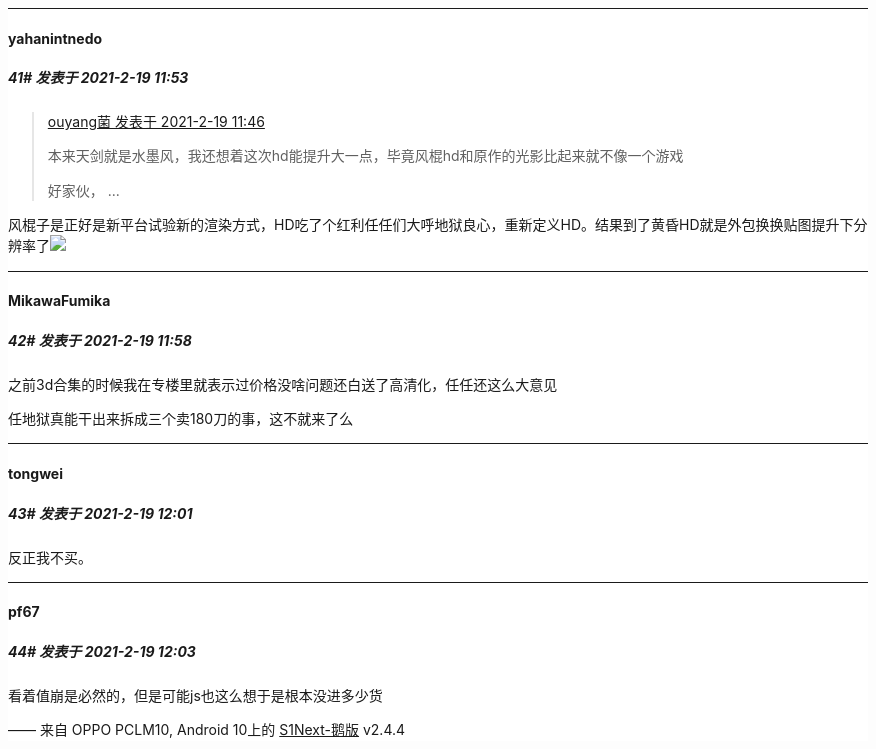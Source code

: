 

*****

####  yahanintnedo  
##### 41#       发表于 2021-2-19 11:53



<blockquote><a href="httphttps://bbs.saraba1st.com/2b/forum.php?mod=redirect&amp;goto=findpost&amp;pid=50375369&amp;ptid=1988488" target="_blank">ouyang菌 发表于 2021-2-19 11:46</a>

本来天剑就是水墨风，我还想着这次hd能提升大一点，毕竟风棍hd和原作的光影比起来就不像一个游戏

好家伙， ...</blockquote>
风棍子是正好是新平台试验新的渲染方式，HD吃了个红利任任们大呼地狱良心，重新定义HD。结果到了黄昏HD就是外包换换贴图提升下分辨率了<img src="https://static.saraba1st.com/image/smiley/face2017/220.png" referrerpolicy="no-referrer">







*****

####  MikawaFumika  
##### 42#       发表于 2021-2-19 11:58




之前3d合集的时候我在专楼里就表示过价格没啥问题还白送了高清化，任任还这么大意见

任地狱真能干出来拆成三个卖180刀的事，这不就来了么







*****

####  tongwei  
##### 43#       发表于 2021-2-19 12:01




反正我不买。







*****

####  pf67  
##### 44#       发表于 2021-2-19 12:03




看着值崩是必然的，但是可能js也这么想于是根本没进多少货

—— 来自 OPPO PCLM10, Android 10上的 [S1Next-鹅版](https://github.com/ykrank/S1-Next/releases) v2.4.4
